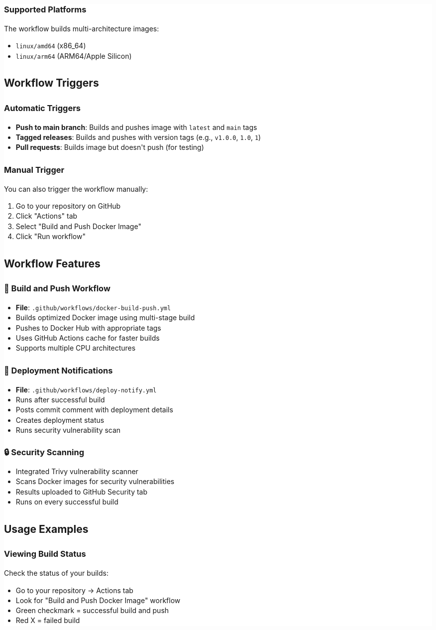 ### Supported Platforms

The workflow builds multi-architecture images:
- `linux/amd64` (x86_64)
- `linux/arm64` (ARM64/Apple Silicon)

## Workflow Triggers

### Automatic Triggers
- **Push to main branch**: Builds and pushes image with `latest` and `main` tags
- **Tagged releases**: Builds and pushes with version tags (e.g., `v1.0.0`, `1.0`, `1`)
- **Pull requests**: Builds image but doesn't push (for testing)

### Manual Trigger
You can also trigger the workflow manually:
1. Go to your repository on GitHub
2. Click "Actions" tab
3. Select "Build and Push Docker Image"
4. Click "Run workflow"

## Workflow Features

### 🚀 Build and Push Workflow
- **File**: `.github/workflows/docker-build-push.yml`
- Builds optimized Docker image using multi-stage build
- Pushes to Docker Hub with appropriate tags
- Uses GitHub Actions cache for faster builds
- Supports multiple CPU architectures

### 📢 Deployment Notifications
- **File**: `.github/workflows/deploy-notify.yml`
- Runs after successful build
- Posts commit comment with deployment details
- Creates deployment status
- Runs security vulnerability scan

### 🔒 Security Scanning
- Integrated Trivy vulnerability scanner
- Scans Docker images for security vulnerabilities
- Results uploaded to GitHub Security tab
- Runs on every successful build

## Usage Examples

### Viewing Build Status

Check the status of your builds:
- Go to your repository → Actions tab
- Look for "Build and Push Docker Image" workflow
- Green checkmark = successful build and push
- Red X = failed build
